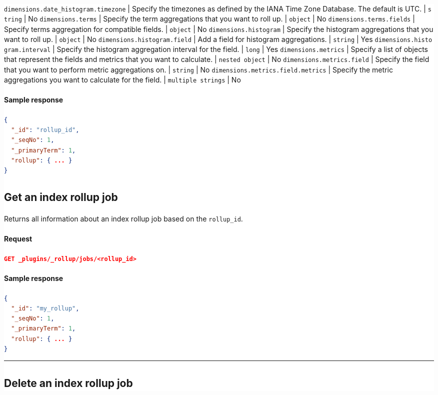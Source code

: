`dimensions.date_histogram.timezone` | Specify the timezones as defined by the IANA Time Zone Database. The default is UTC. | `string` | No
`dimensions.terms` | Specify the term aggregations that you want to roll up. | `object` | No
`dimensions.terms.fields` | Specify terms aggregation for compatible fields. | `object` | No
`dimensions.histogram` | Specify the histogram aggregations that you want to roll up. | `object` | No
`dimensions.histogram.field` | Add a field for histogram aggregations. | `string` | Yes
`dimensions.histogram.interval` | Specify the histogram aggregation interval for the field. | `long` | Yes
`dimensions.metrics` | Specify a list of objects that represent the fields and metrics that you want to calculate. | `nested object` | No
`dimensions.metrics.field` | Specify the field that you want to perform metric aggregations on. | `string` | No
`dimensions.metrics.field.metrics` | Specify the metric aggregations you want to calculate for the field. | `multiple strings` | No


#### Sample response

```json
{
  "_id": "rollup_id",
  "_seqNo": 1,
  "_primaryTerm": 1,
  "rollup": { ... }
}
```


## Get an index rollup job

Returns all information about an index rollup job based on the `rollup_id`.

#### Request

```json
GET _plugins/_rollup/jobs/<rollup_id>
```


#### Sample response

```json
{
  "_id": "my_rollup",
  "_seqNo": 1,
  "_primaryTerm": 1,
  "rollup": { ... }
}
```


---

## Delete an index rollup job
